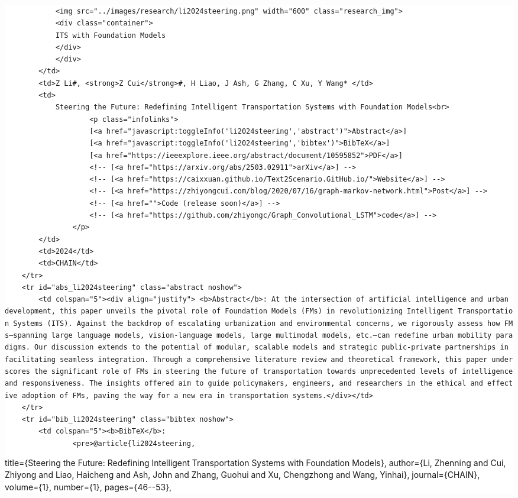 				<img src="../images/research/li2024steering.png" width="600" class="research_img">
				<div class="container">
				ITS with Foundation Models
				</div>
				</div>
			</td>
			<td>Z Li#, <strong>Z Cui</strong>#, H Liao, J Ash, G Zhang, C Xu, Y Wang* </td>
			<td>
				Steering the Future: Redefining Intelligent Transportation Systems with Foundation Models<br>
						<p class="infolinks"> 
						[<a href="javascript:toggleInfo('li2024steering','abstract')">Abstract</a>]
						[<a href="javascript:toggleInfo('li2024steering','bibtex')">BibTeX</a>] 
						[<a href="https://ieeexplore.ieee.org/abstract/document/10595852">PDF</a>]
						<!-- [<a href="https://arxiv.org/abs/2503.02911">arXiv</a>] -->
						<!-- [<a href="https://caixxuan.github.io/Text2Scenario.GitHub.io/">Website</a>] -->
						<!-- [<a href="https://zhiyongcui.com/blog/2020/07/16/graph-markov-network.html">Post</a>] -->
						<!-- [<a href="">Code (release soon)</a>] -->
						<!-- [<a href="https://github.com/zhiyongc/Graph_Convolutional_LSTM">code</a>] -->
					</p>
			</td>
			<td>2024</td>
			<td>CHAIN</td>
		</tr>
		<tr id="abs_li2024steering" class="abstract noshow">
			<td colspan="5"><div align="justify"> <b>Abstract</b>: At the intersection of artificial intelligence and urban development, this paper unveils the pivotal role of Foundation Models (FMs) in revolutionizing Intelligent Transportation Systems (ITS). Against the backdrop of escalating urbanization and environmental concerns, we rigorously assess how FMs—spanning large language models, vision-language models, large multimodal models, etc.—can redefine urban mobility paradigms. Our discussion extends to the potential of modular, scalable models and strategic public-private partnerships in facilitating seamless integration. Through a comprehensive literature review and theoretical framework, this paper underscores the significant role of FMs in steering the future of transportation towards unprecedented levels of intelligence and responsiveness. The insights offered aim to guide policymakers, engineers, and researchers in the ethical and effective adoption of FMs, paving the way for a new era in transportation systems.</div></td>
		</tr>
		<tr id="bib_li2024steering" class="bibtex noshow">
			<td colspan="5"><b>BibTeX</b>:
					<pre>@article{li2024steering,
  title={Steering the Future: Redefining Intelligent Transportation Systems with Foundation Models},
  author={Li, Zhenning and Cui, Zhiyong and Liao, Haicheng and Ash, John and Zhang, Guohui and Xu, Chengzhong and Wang, Yinhai},
  journal={CHAIN},
  volume={1},
  number={1},
  pages={46--53},